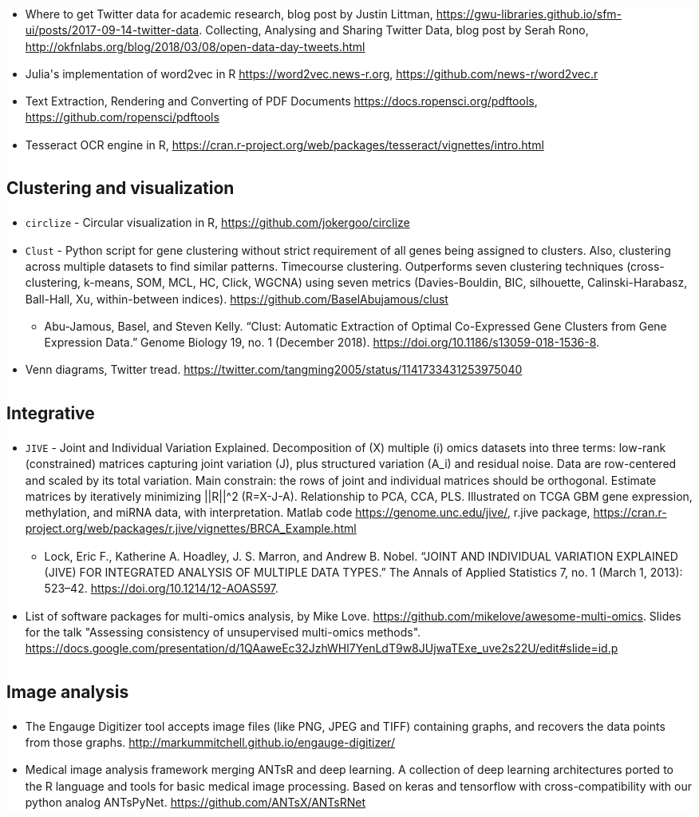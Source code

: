 - Where to get Twitter data for academic research, blog post by Justin Littman, https://gwu-libraries.github.io/sfm-ui/posts/2017-09-14-twitter-data. Collecting, Analysing and Sharing Twitter Data, blog post by Serah Rono, http://okfnlabs.org/blog/2018/03/08/open-data-day-tweets.html

- Julia's implementation of word2vec in R https://word2vec.news-r.org, https://github.com/news-r/word2vec.r

- Text Extraction, Rendering and Converting of PDF Documents https://docs.ropensci.org/pdftools, https://github.com/ropensci/pdftools

- Tesseract OCR engine in R, https://cran.r-project.org/web/packages/tesseract/vignettes/intro.html

## Clustering and visualization

- `circlize` - Circular visualization in R, https://github.com/jokergoo/circlize

- `Clust` - Python script for gene clustering without strict requirement of all genes being assigned to clusters. Also, clustering across multiple datasets to find similar patterns. Timecourse clustering. Outperforms seven clustering techniques (cross-clustering, k-means, SOM, MCL, HC, Click, WGCNA) using seven metrics (Davies-Bouldin, BIC, silhouette, Calinski-Harabasz, Ball-Hall, Xu, within-between indices). https://github.com/BaselAbujamous/clust
    - Abu-Jamous, Basel, and Steven Kelly. “Clust: Automatic Extraction of Optimal Co-Expressed Gene Clusters from Gene Expression Data.” Genome Biology 19, no. 1 (December 2018). https://doi.org/10.1186/s13059-018-1536-8.

- Venn diagrams, Twitter tread. https://twitter.com/tangming2005/status/1141733431253975040

## Integrative

- `JIVE` - Joint and Individual Variation Explained. Decomposition of (X) multiple (i) omics datasets into three terms: low-rank (constrained) matrices capturing joint variation (J), plus structured variation (A_i) and residual noise. Data are row-centered and scaled by its total variation. Main constrain: the rows of joint and individual matrices should be orthogonal. Estimate matrices by iteratively minimizing ||R||^2 (R=X-J-A). Relationship to PCA, CCA, PLS. Illustrated on TCGA GBM gene expression, methylation, and miRNA data, with interpretation. Matlab code https://genome.unc.edu/jive/, r.jive package, https://cran.r-project.org/web/packages/r.jive/vignettes/BRCA_Example.html
    - Lock, Eric F., Katherine A. Hoadley, J. S. Marron, and Andrew B. Nobel. “JOINT AND INDIVIDUAL VARIATION EXPLAINED (JIVE) FOR INTEGRATED ANALYSIS OF MULTIPLE DATA TYPES.” The Annals of Applied Statistics 7, no. 1 (March 1, 2013): 523–42. https://doi.org/10.1214/12-AOAS597.

- List of software packages for multi-omics analysis, by Mike Love. https://github.com/mikelove/awesome-multi-omics. Slides for the talk "Assessing consistency of unsupervised multi-omics methods". https://docs.google.com/presentation/d/1QAaweEc32JzhWHl7YenLdT9w8JUjwaTExe_uve2s22U/edit#slide=id.p

## Image analysis

- The Engauge Digitizer tool accepts image files (like PNG, JPEG and TIFF) containing graphs, and recovers the data points from those graphs. http://markummitchell.github.io/engauge-digitizer/

- Medical image analysis framework merging ANTsR and deep learning. A collection of deep learning architectures ported to the R language and tools for basic medical image processing. Based on keras and tensorflow with cross-compatibility with our python analog ANTsPyNet. https://github.com/ANTsX/ANTsRNet
